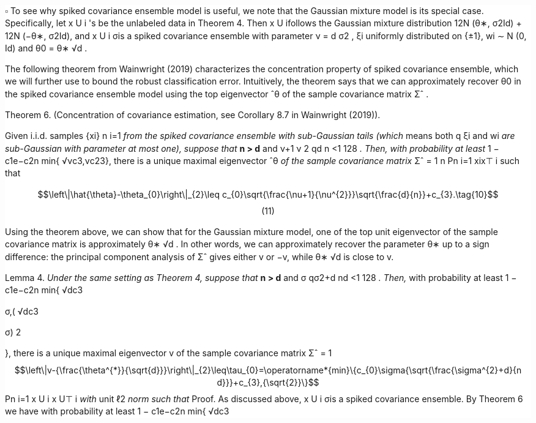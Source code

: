 $\square$
To see why spiked covariance ensemble model is useful, we note that the Gaussian mixture model is its special case. Specifically, let x U i
's be the unlabeled data in Theorem 4. Then x U
ifollows the Gaussian mixture distribution 12N (θ∗, σ2Id) + 12N (−θ∗, σ2Id), and x U
i σis a spiked covariance ensemble with parameter ν = d σ2 , ξi uniformly distributed on {±1}, wi ∼ N (0, Id) and θ0 = θ∗
√d
.

The following theorem from Wainwright (2019) characterizes the concentration property of spiked covariance ensemble, which we will further use to bound the robust classification error. Intuitively, the theorem says that we can approximately recover θ0 in the spiked covariance ensemble model using the top eigenvector ˆθ of the sample covariance matrix Σˆ .

Theorem 6. (Concentration of covariance estimation, see Corollary 8.7 in Wainwright (2019)).

Given i.i.d. samples {xi}
n i=1 *from the spiked covariance ensemble with sub-Gaussian tails (which* means both q ξi and wi *are sub-Gaussian with parameter at most one), suppose that* **n > d** and ν+1 ν 2 qd n <1 128 *. Then, with probability at least* 1 − c1e−c2n min{
√νc3,νc23}, there is a unique maximal eigenvector ˆθ *of the sample covariance matrix* Σˆ =
1 n Pn i=1 xix⊤
i such that

$$\left\|\hat{\theta}-\theta_{0}\right\|_{2}\leq c_{0}\sqrt{\frac{\nu+1}{\nu^{2}}}\sqrt{\frac{d}{n}}+c_{3}.\tag{10}$$
$$(11)$$

Using the theorem above, we can show that for the Gaussian mixture model, one of the top unit eigenvector of the sample covariance matrix is approximately θ∗
√d
. In other words, we can approximately recover the parameter θ∗ up to a sign difference: the principal component analysis of Σˆ gives either v or −v, while θ∗
√d is close to v.

Lemma 4. *Under the same setting as Theorem 4, suppose that* **n > d** and σ
qσ2+d
nd <1
128 *. Then,*
with probability at least 1 − c1e−c2n min{
√dc3

σ,(
√dc3

σ)
2

}, there is a unique maximal eigenvector v of
the sample covariance matrix Σˆ =
1
$$\left\|v-{\frac{\theta^{*}}{\sqrt{d}}}\right\|_{2}\leq\tau_{0}=\operatorname*{min}\{c_{0}\sigma{\sqrt{\frac{\sigma^{2}+d}{n d}}}+c_{3},{\sqrt{2}}\}$$
Pn
i=1 x
U
i x
U⊤
i *with* unit ℓ2 *norm such that*
Proof. As discussed above, x
U i
σis a spiked covariance ensemble. By Theorem 6 we have with
probability at least 1 − c1e−c2n min{
√dc3
